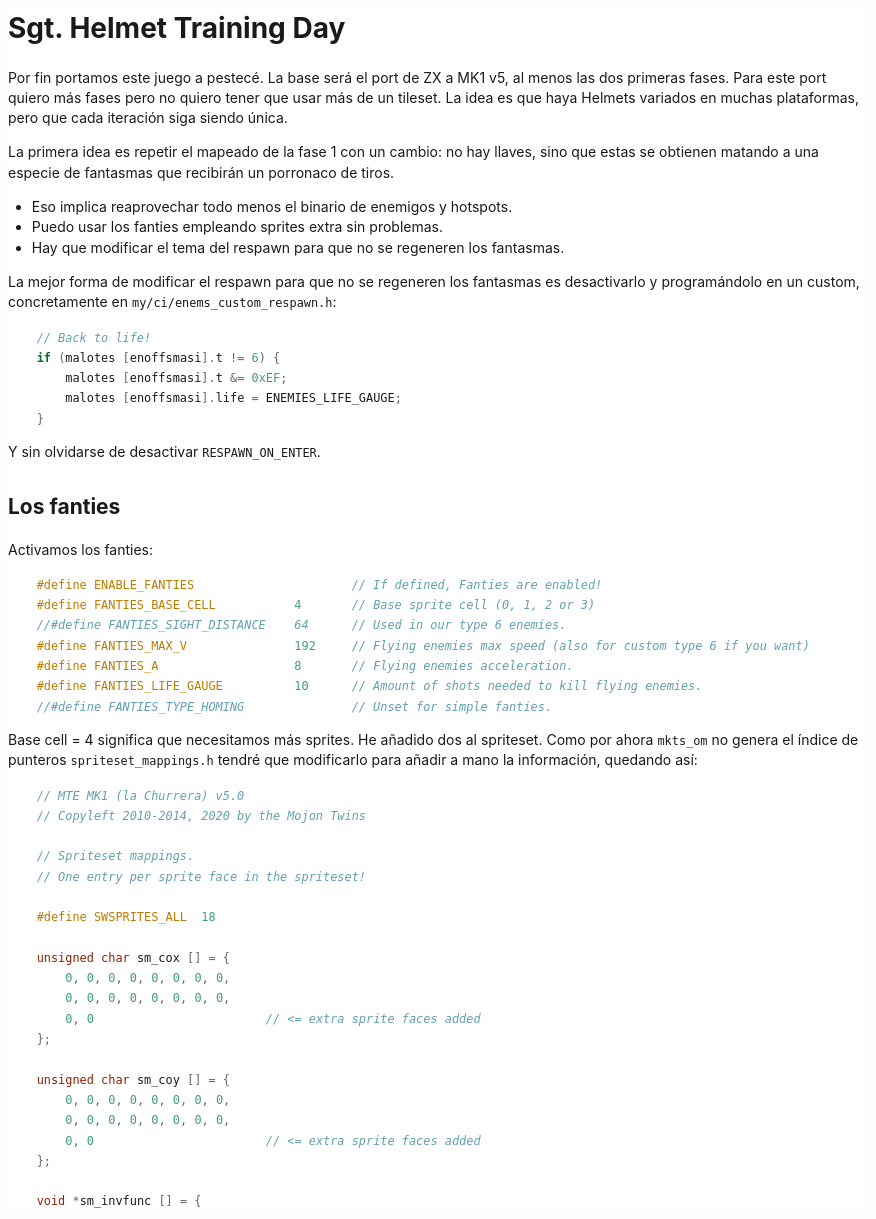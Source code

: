 # Sgt. Helmet Training Day

Por fin portamos este juego a pestecé. La base será el port de ZX a MK1 v5, al menos las dos primeras fases. Para este port quiero más fases pero no quiero tener que usar más de un tileset. La idea es que haya Helmets variados en muchas plataformas, pero que cada iteración siga siendo única.

La primera idea es repetir el mapeado de la fase 1 con un cambio: no hay llaves, sino que estas se obtienen matando a una especie de fantasmas que recibirán un porronaco de tiros.

- Eso implica reaprovechar todo menos el binario de enemigos y hotspots.
- Puedo usar los fanties empleando sprites extra sin problemas.
- Hay que modificar el tema del respawn para que no se regeneren los fantasmas.

La mejor forma de modificar el respawn para que no se regeneren los fantasmas es desactivarlo y programándolo en un custom, concretamente en `my/ci/enems_custom_respawn.h`:

```c
    // Back to life!
    if (malotes [enoffsmasi].t != 6) {
        malotes [enoffsmasi].t &= 0xEF;     
        malotes [enoffsmasi].life = ENEMIES_LIFE_GAUGE;
    }
```

Y sin olvidarse de desactivar `RESPAWN_ON_ENTER`.

## Los fanties

Activamos los fanties:

```c
    #define ENABLE_FANTIES                      // If defined, Fanties are enabled!
    #define FANTIES_BASE_CELL           4       // Base sprite cell (0, 1, 2 or 3)
    //#define FANTIES_SIGHT_DISTANCE    64      // Used in our type 6 enemies.
    #define FANTIES_MAX_V               192     // Flying enemies max speed (also for custom type 6 if you want)
    #define FANTIES_A                   8       // Flying enemies acceleration.
    #define FANTIES_LIFE_GAUGE          10      // Amount of shots needed to kill flying enemies.
    //#define FANTIES_TYPE_HOMING               // Unset for simple fanties.
```

Base cell = 4 significa que necesitamos más sprites. He añadido dos al spriteset. Como por ahora `mkts_om` no genera el índice de punteros `spriteset_mappings.h` tendré que modificarlo para añadir a mano la información, quedando así:

```c
    // MTE MK1 (la Churrera) v5.0
    // Copyleft 2010-2014, 2020 by the Mojon Twins

    // Spriteset mappings. 
    // One entry per sprite face in the spriteset!

    #define SWSPRITES_ALL  18

    unsigned char sm_cox [] = { 
        0, 0, 0, 0, 0, 0, 0, 0,
        0, 0, 0, 0, 0, 0, 0, 0,
        0, 0                        // <= extra sprite faces added
    };

    unsigned char sm_coy [] = { 
        0, 0, 0, 0, 0, 0, 0, 0,
        0, 0, 0, 0, 0, 0, 0, 0,
        0, 0                        // <= extra sprite faces added
    };

    void *sm_invfunc [] = {
```